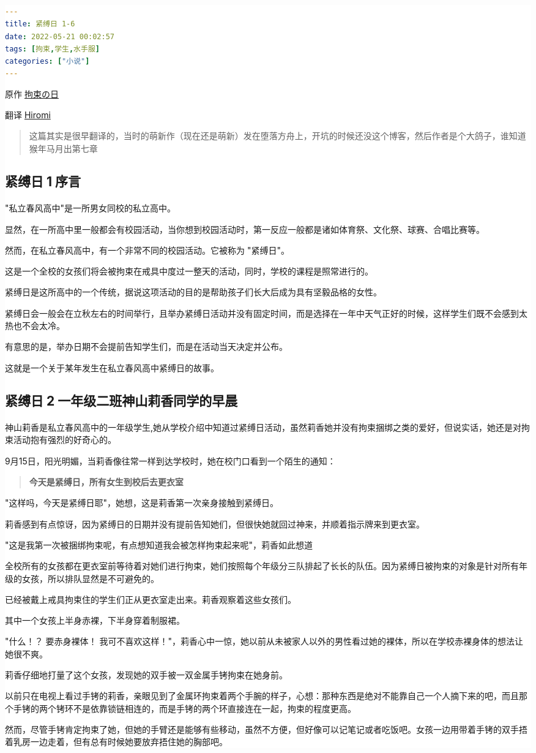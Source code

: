 ```yaml
---
title: 紧缚日 1-6
date: 2022-05-21 00:02:57
tags: [拘束,学生,水手服]
categories: ["小说"]
---
```

原作 [拘束の日](https://www.pixiv.net/novel/series/1309804)

翻译 [Hiromi](https://hiromi.eu.org)

> 这篇其实是很早翻译的，当时的萌新作（现在还是萌新）发在堕落方舟上，开坑的时候还没这个博客，然后作者是个大鸽子，谁知道猴年马月出第七章

## 紧缚日 1 序言

"私立春风高中"是一所男女同校的私立高中。

显然，在一所高中里一般都会有校园活动，当你想到校园活动时，第一反应一般都是诸如体育祭、文化祭、球赛、合唱比赛等。

然而，在私立春风高中，有一个非常不同的校园活动。它被称为 "紧缚日"。

这是一个全校的女孩们将会被拘束在戒具中度过一整天的活动，同时，学校的课程是照常进行的。

紧缚日是这所高中的一个传统，据说这项活动的目的是帮助孩子们长大后成为具有坚毅品格的女性。

紧缚日会一般会在立秋左右的时间举行，且举办紧缚日活动并没有固定时间，而是选择在一年中天气正好的时候，这样学生们既不会感到太热也不会太冷。

有意思的是，举办日期不会提前告知学生们，而是在活动当天决定并公布。

这就是一个关于某年发生在私立春风高中紧缚日的故事。

## 紧缚日 2 一年级二班神山莉香同学的早晨

神山莉香是私立春风高中的一年级学生,她从学校介绍中知道过紧缚日活动，虽然莉香她并没有拘束捆绑之类的爱好，但说实话，她还是对拘束活动抱有强烈的好奇心的。

9月15日，阳光明媚，当莉香像往常一样到达学校时，她在校门口看到一个陌生的通知：

> **今天是紧缚日，所有女生到校后去更衣室**

"这样吗，今天是紧缚日耶"，她想，这是莉香第一次亲身接触到紧缚日。

莉香感到有点惊讶，因为紧缚日的日期并没有提前告知她们，但很快她就回过神来，并顺着指示牌来到更衣室。

"这是我第一次被捆绑拘束呢，有点想知道我会被怎样拘束起来呢"，莉香如此想道

全校所有的女孩都在更衣室前等待着对她们进行拘束，她们按照每个年级分三队排起了长长的队伍。因为紧缚日被拘束的对象是针对所有年级的女孩，所以排队显然是不可避免的。

已经被戴上戒具拘束住的学生们正从更衣室走出来。莉香观察着这些女孩们。

其中一个女孩上半身赤裸，下半身穿着制服裙。

"什么！？ 要赤身裸体！ 我可不喜欢这样！"，莉香心中一惊，她以前从未被家人以外的男性看过她的裸体，所以在学校赤裸身体的想法让她很不爽。

莉香仔细地打量了这个女孩，发现她的双手被一双金属手铐拘束在她身前。

以前只在电视上看过手铐的莉香，亲眼见到了金属环拘束着两个手腕的样子，心想：那种东西是绝对不能靠自己一个人摘下来的吧，而且那个手铐的两个铐环不是依靠锁链相连的，而是手铐的两个环直接连在一起，拘束的程度更高。

然而，尽管手铐肯定拘束了她，但她的手臂还是能够有些移动，虽然不方便，但好像可以记笔记或者吃饭吧。女孩一边用带着手铐的双手捂着乳房一边走着，但有总有时候她要放弃捂住她的胸部吧。
